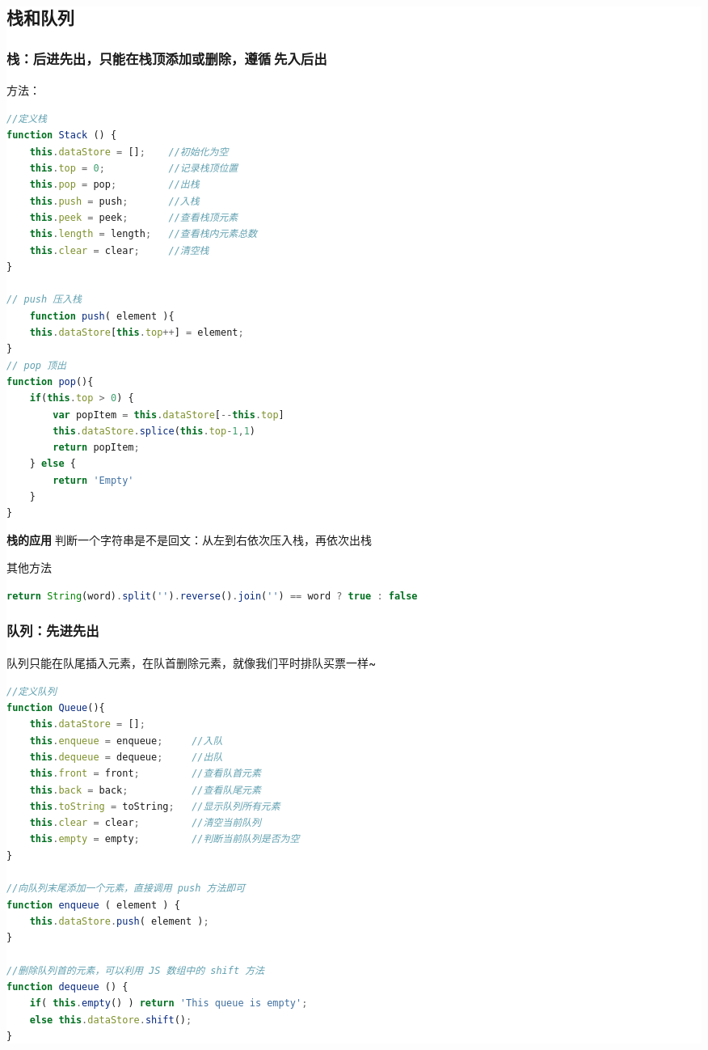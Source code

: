 ## 栈和队列

### 栈：后进先出，只能在栈顶添加或删除，遵循 先入后出
方法： 
```js
//定义栈
function Stack () {
    this.dataStore = [];    //初始化为空
    this.top = 0;           //记录栈顶位置
    this.pop = pop;         //出栈
    this.push = push;       //入栈
    this.peek = peek;       //查看栈顶元素
    this.length = length;   //查看栈内元素总数
    this.clear = clear;     //清空栈
}

// push 压入栈
    function push( element ){
    this.dataStore[this.top++] = element;
}
// pop 顶出
function pop(){
    if(this.top > 0) {
        var popItem = this.dataStore[--this.top]
        this.dataStore.splice(this.top-1,1)
        return popItem;
    } else {
        return 'Empty'
    }
}
```
**栈的应用**
判断一个字符串是不是回文：从左到右依次压入栈，再依次出栈

其他方法
```js
return String(word).split('').reverse().join('') == word ? true : false
```
### 队列：先进先出
队列只能在队尾插入元素，在队首删除元素，就像我们平时排队买票一样~
```js
//定义队列
function Queue(){
    this.dataStore = [];
    this.enqueue = enqueue;     //入队
    this.dequeue = dequeue;     //出队
    this.front = front;         //查看队首元素
    this.back = back;           //查看队尾元素
    this.toString = toString;   //显示队列所有元素
    this.clear = clear;         //清空当前队列
    this.empty = empty;         //判断当前队列是否为空
}

//向队列末尾添加一个元素，直接调用 push 方法即可
function enqueue ( element ) {
    this.dataStore.push( element );
}

//删除队列首的元素，可以利用 JS 数组中的 shift 方法
function dequeue () {
    if( this.empty() ) return 'This queue is empty';
    else this.dataStore.shift();
}
```